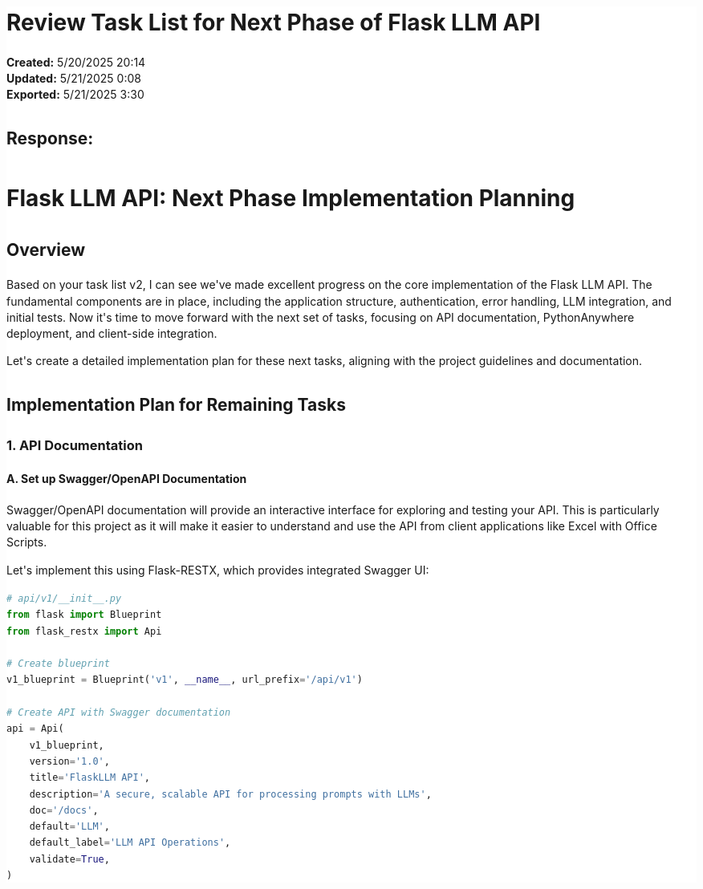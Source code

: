 
# Review Task List for Next Phase of Flask LLM API

**Created:** 5/20/2025 20:14  
**Updated:** 5/21/2025 0:08  
**Exported:** 5/21/2025 3:30  

## Response:
# Flask LLM API: Next Phase Implementation Planning

## Overview

Based on your task list v2, I can see we've made excellent progress on the core implementation of the Flask LLM API. The fundamental components are in place, including the application structure, authentication, error handling, LLM integration, and initial tests. Now it's time to move forward with the next set of tasks, focusing on API documentation, PythonAnywhere deployment, and client-side integration.

Let's create a detailed implementation plan for these next tasks, aligning with the project guidelines and documentation.

## Implementation Plan for Remaining Tasks

### 1. API Documentation

#### A. Set up Swagger/OpenAPI Documentation

Swagger/OpenAPI documentation will provide an interactive interface for exploring and testing your API. This is particularly valuable for this project as it will make it easier to understand and use the API from client applications like Excel with Office Scripts.

Let's implement this using Flask-RESTX, which provides integrated Swagger UI:

```python
# api/v1/__init__.py
from flask import Blueprint
from flask_restx import Api

# Create blueprint
v1_blueprint = Blueprint('v1', __name__, url_prefix='/api/v1')

# Create API with Swagger documentation
api = Api(
    v1_blueprint,
    version='1.0',
    title='FlaskLLM API',
    description='A secure, scalable API for processing prompts with LLMs',
    doc='/docs',
    default='LLM',
    default_label='LLM API Operations',
    validate=True,
)
```
